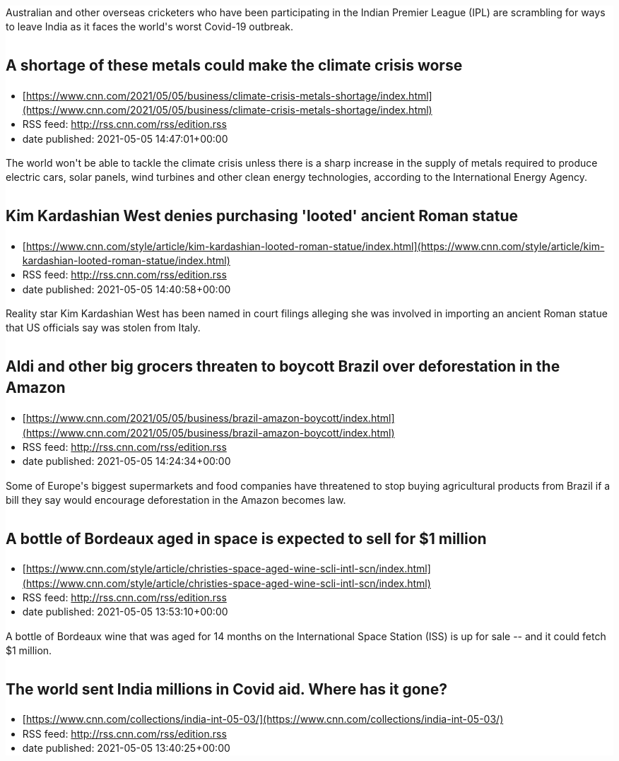 Australian and other overseas cricketers who have been participating in the Indian Premier League (IPL) are scrambling for ways to leave India as it faces the world's worst Covid-19 outbreak.

## A shortage of these metals could make the climate crisis worse
 - [https://www.cnn.com/2021/05/05/business/climate-crisis-metals-shortage/index.html](https://www.cnn.com/2021/05/05/business/climate-crisis-metals-shortage/index.html)
 - RSS feed: http://rss.cnn.com/rss/edition.rss
 - date published: 2021-05-05 14:47:01+00:00

The world won't be able to tackle the climate crisis unless there is a sharp increase in the supply of metals required to produce electric cars, solar panels, wind turbines and other clean energy technologies, according to the International Energy Agency.

## Kim Kardashian West denies purchasing 'looted' ancient Roman statue
 - [https://www.cnn.com/style/article/kim-kardashian-looted-roman-statue/index.html](https://www.cnn.com/style/article/kim-kardashian-looted-roman-statue/index.html)
 - RSS feed: http://rss.cnn.com/rss/edition.rss
 - date published: 2021-05-05 14:40:58+00:00

Reality star Kim Kardashian West has been named in court filings alleging she was involved in importing an ancient Roman statue that US officials say was stolen from Italy.

## Aldi and other big grocers threaten to boycott Brazil over deforestation in the Amazon
 - [https://www.cnn.com/2021/05/05/business/brazil-amazon-boycott/index.html](https://www.cnn.com/2021/05/05/business/brazil-amazon-boycott/index.html)
 - RSS feed: http://rss.cnn.com/rss/edition.rss
 - date published: 2021-05-05 14:24:34+00:00

Some of Europe's biggest supermarkets and food companies have threatened to stop buying agricultural products from Brazil if a bill they say would encourage deforestation in the Amazon becomes law.

## A bottle of Bordeaux aged in space is expected to sell for $1 million
 - [https://www.cnn.com/style/article/christies-space-aged-wine-scli-intl-scn/index.html](https://www.cnn.com/style/article/christies-space-aged-wine-scli-intl-scn/index.html)
 - RSS feed: http://rss.cnn.com/rss/edition.rss
 - date published: 2021-05-05 13:53:10+00:00

A bottle of Bordeaux wine that was aged for 14 months on the International Space Station (ISS) is up for sale -- and it could fetch $1 million.

## The world sent India millions in Covid aid. Where has it gone?
 - [https://www.cnn.com/collections/india-int-05-03/](https://www.cnn.com/collections/india-int-05-03/)
 - RSS feed: http://rss.cnn.com/rss/edition.rss
 - date published: 2021-05-05 13:40:25+00:00
